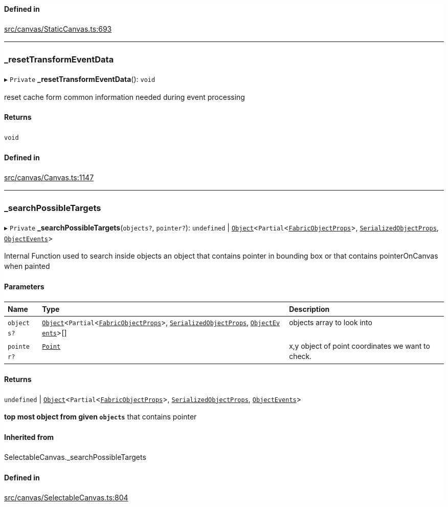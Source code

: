 #### Defined in

[src/canvas/StaticCanvas.ts:693](https://github.com/fabricjs/fabric.js/blob/a4453620e/src/canvas/StaticCanvas.ts#L693)

___

### \_resetTransformEventData

▸ `Private` **_resetTransformEventData**(): `void`

reset cache form common information needed during event processing

#### Returns

`void`

#### Defined in

[src/canvas/Canvas.ts:1147](https://github.com/fabricjs/fabric.js/blob/a4453620e/src/canvas/Canvas.ts#L1147)

___

### \_searchPossibleTargets

▸ `Private` **_searchPossibleTargets**(`objects?`, `pointer?`): `undefined` \| [`Object`](Object.md)<`Partial`<[`FabricObjectProps`](../interfaces/FabricObjectProps.md)\>, [`SerializedObjectProps`](../interfaces/SerializedObjectProps.md), [`ObjectEvents`](../interfaces/ObjectEvents.md)\>

Internal Function used to search inside objects an object that contains pointer in bounding box or that contains pointerOnCanvas when painted

#### Parameters

| Name | Type | Description |
| :------ | :------ | :------ |
| `objects?` | [`Object`](Object.md)<`Partial`<[`FabricObjectProps`](../interfaces/FabricObjectProps.md)\>, [`SerializedObjectProps`](../interfaces/SerializedObjectProps.md), [`ObjectEvents`](../interfaces/ObjectEvents.md)\>[] | objects array to look into |
| `pointer?` | [`Point`](Point.md) | x,y object of point coordinates we want to check. |

#### Returns

`undefined` \| [`Object`](Object.md)<`Partial`<[`FabricObjectProps`](../interfaces/FabricObjectProps.md)\>, [`SerializedObjectProps`](../interfaces/SerializedObjectProps.md), [`ObjectEvents`](../interfaces/ObjectEvents.md)\>

**top most object from given `objects`** that contains pointer

#### Inherited from

SelectableCanvas.\_searchPossibleTargets

#### Defined in

[src/canvas/SelectableCanvas.ts:804](https://github.com/fabricjs/fabric.js/blob/a4453620e/src/canvas/SelectableCanvas.ts#L804)
